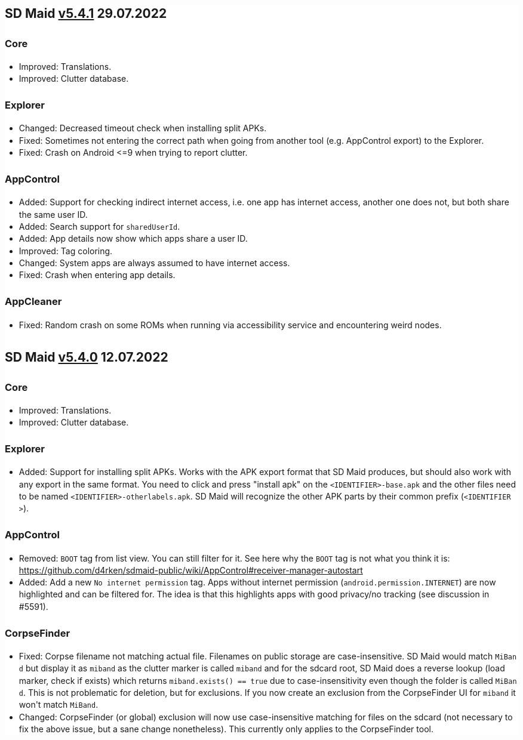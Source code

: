 ## SD Maid [v5.4.1](https://github.com/d4rken/sdmaid-public/milestone/170?closed=1) 29.07.2022
### Core
- Improved: Translations.
- Improved: Clutter database.

### Explorer
- Changed: Decreased timeout check when installing split APKs.
- Fixed: Sometimes not entering the correct path when going from another tool (e.g. AppControl export) to the Explorer.
- Fixed: Crash on Android <=9 when trying to report clutter.

### AppControl
- Added: Support for checking indirect internet access, i.e. one app has internet access, another one does not, but both share the same user ID.
- Added: Search support for `sharedUserId`.
- Added: App details now show which apps share a user ID.
- Improved: Tag coloring.
- Changed: System apps are always assumed to have internet access.
- Fixed: Crash when entering app details.

### AppCleaner
- Fixed: Random crash on some ROMs when running via accessibility service and encountering weird nodes.

## SD Maid [v5.4.0](https://github.com/d4rken/sdmaid-public/milestone/169?closed=1) 12.07.2022
### Core
- Improved: Translations.
- Improved: Clutter database.

### Explorer
- Added: Support for installing split APKs. Works with the APK export format that SD Maid produces, but should also work with any export in the same format. You need to click and press "install apk" on the `<IDENTIFIER>-base.apk` and the other files need to be named `<IDENTIFIER>-otherlabels.apk`. SD Maid will recognize the other APK parts by their common prefix (`<IDENTIFIER>`).

### AppControl
- Removed: `BOOT` tag from list view. You can still filter for it. See here why the `BOOT` tag is not what you think it is: https://github.com/d4rken/sdmaid-public/wiki/AppControl#receiver-manager-autostart
- Added: Add a new `No internet permission` tag. Apps without internet permission (`android.permission.INTERNET`) are now highlighted and can be filtered for. The idea is that this highlights apps with good privacy/no tracking (see discussion in #5591).

### CorpseFinder
- Fixed: Corpse filename not matching actual file. Filenames on public storage are case-insensitive. SD Maid would match `MiBand` but display it as `miband` as the clutter marker is called `miband` and for the sdcard root, SD Maid does a reverse lookup (load marker, check if exists) which returns `miband.exists() == true` due to case-insensitivity even though the folder is called `MiBand`. This is not problematic for deletion, but for exclusions. If you now create an exclusion from the CorpseFinder UI for `miband` it won't match `MiBand`.
- Changed: CorpseFinder (or global) exclusion will now use case-insensitive matching for files on the sdcard (not necessary to fix the above issue, but a sane change nonetheless). This currently only applies to the CorpseFinder tool.
